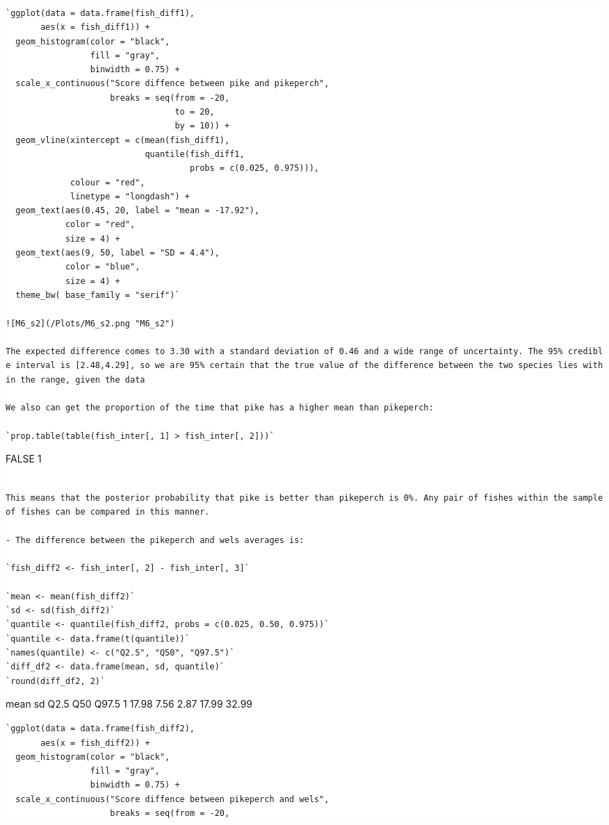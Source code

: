 ```
`ggplot(data = data.frame(fish_diff1),
       aes(x = fish_diff1)) +
  geom_histogram(color = "black",
                 fill = "gray",
                 binwidth = 0.75) +
  scale_x_continuous("Score diffence between pike and pikeperch",
                     breaks = seq(from = -20,
                                  to = 20,
                                  by = 10)) +
  geom_vline(xintercept = c(mean(fish_diff1),
                            quantile(fish_diff1,
                                     probs = c(0.025, 0.975))),
             colour = "red",
             linetype = "longdash") +
  geom_text(aes(0.45, 20, label = "mean = -17.92"),
            color = "red",
            size = 4) +
  geom_text(aes(9, 50, label = "SD = 4.4"),
            color = "blue",
            size = 4) +
  theme_bw( base_family = "serif")`

![M6_s2](/Plots/M6_s2.png "M6_s2")

The expected difference comes to 3.30 with a standard deviation of 0.46 and a wide range of uncertainty. The 95% credible interval is [2.48,4.29], so we are 95% certain that the true value of the difference between the two species lies within the range, given the data

We also can get the proportion of the time that pike has a higher mean than pikeperch:

`prop.table(table(fish_inter[, 1] > fish_inter[, 2]))`

```

FALSE
    1
```

This means that the posterior probability that pike is better than pikeperch is 0%. Any pair of fishes within the sample of fishes can be compared in this manner.

- The difference between the pikeperch and wels averages is:

`fish_diff2 <- fish_inter[, 2] - fish_inter[, 3]`

`mean <- mean(fish_diff2)`
`sd <- sd(fish_diff2)`
`quantile <- quantile(fish_diff2, probs = c(0.025, 0.50, 0.975))`
`quantile <- data.frame(t(quantile))`
`names(quantile) <- c("Q2.5", "Q50", "Q97.5")`
`diff_df2 <- data.frame(mean, sd, quantile)`
`round(diff_df2, 2)`

```
   mean   sd Q2.5   Q50 Q97.5
1 17.98 7.56 2.87 17.99 32.99
```
`ggplot(data = data.frame(fish_diff2),
       aes(x = fish_diff2)) +
  geom_histogram(color = "black",
                 fill = "gray",
                 binwidth = 0.75) +
  scale_x_continuous("Score diffence between pikeperch and wels",
                     breaks = seq(from = -20,
```